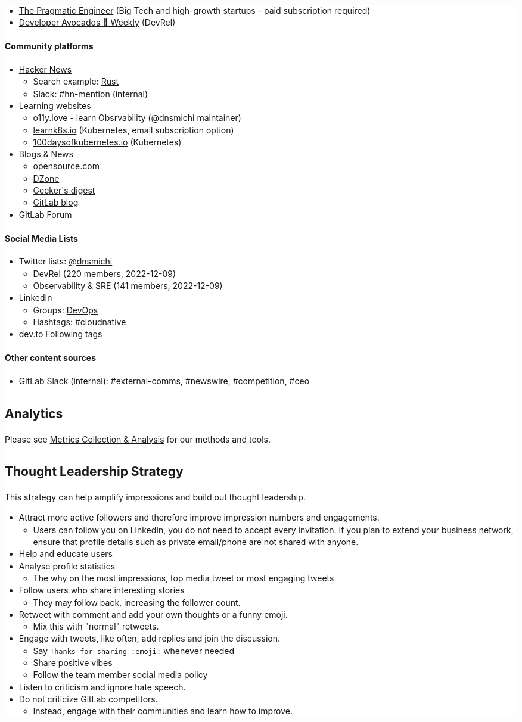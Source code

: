 - [The Pragmatic Engineer](https://newsletter.pragmaticengineer.com/) (Big Tech and high-growth startups - paid subscription required)
- [Developer Avocados 🥑 Weekly](https://tinyletter.com/developeravocados) (DevRel)

#### Community platforms 

- [Hacker News](https://news.ycombinator.com/)
  - Search example: [Rust](https://hn.algolia.com/?dateRange=all&page=0&prefix=false&query=rust&sort=byDate&type=story)
  - Slack: [#hn-mention](https://gitlab.slack.com/archives/CBL93C22D) (internal)
- Learning websites
  - [o11y.love - learn Obsrvability](https://o11y.love/) (@dnsmichi maintainer)
  - [learnk8s.io](https://learnk8s.io/) (Kubernetes, email subscription option)
  - [100daysofkubernetes.io](https://100daysofkubernetes.io/) (Kubernetes)
- Blogs & News
  - [opensource.com](https://opensource.com/)
  - [DZone](https://dzone.com/)
  - [Geeker's digest](https://www.geekersdigest.com/)
  - [GitLab blog](https://about.gitlab.com/blog/)
- [GitLab Forum](https://forum.gitlab.com/)

#### Social Media Lists

- Twitter lists: [@dnsmichi](https://twitter.com/dnsmichi/lists)
  - [DevRel](https://twitter.com/i/lists/1288789359865606145) (220 members, 2022-12-09) 
  - [Observability & SRE](https://twitter.com/i/lists/1208410203831619588) (141 members, 2022-12-09)
- LinkedIn
  - Groups: [DevOps](https://www.linkedin.com/groups/2825397/) 
  - Hashtags: [#cloudnative](https://www.linkedin.com/feed/hashtag/cloudnative/)   
- [dev.to Following tags](https://dev.to/dashboard/following_tags)

#### Other content sources 

- GitLab Slack (internal): [#external-comms](https://gitlab.slack.com/archives/CB274TZRR), [#newswire](https://gitlab.slack.com/archives/CERAPFN7R), [#competition](https://gitlab.slack.com/archives/C1BBL1V3K), [#ceo](https://gitlab.slack.com/archives/C3MAZRM8W)   

## Analytics

Please see [Metrics Collection & Analysis](/handbook/marketing/developer-relations/developer-evangelism/metrics/) for our methods and tools.

## Thought Leadership Strategy

This strategy can help amplify impressions and build out thought leadership.

- Attract more active followers and therefore improve impression numbers and engagements.
  - Users can follow you on LinkedIn, you do not need to accept every invitation. If you plan to extend your business network, ensure that profile details such as private email/phone are not shared with anyone. 
- Help and educate users
- Analyse profile statistics
  - The why on the most impressions, top media tweet or most engaging tweets
- Follow users who share interesting stories
  - They may follow back, increasing the follower count.
- Retweet with comment and add your own thoughts or a funny emoji.
  - Mix this with "normal" retweets.
- Engage with tweets, like often, add replies and join the discussion.
  - Say `Thanks for sharing :emoji:` whenever needed
  - Share positive vibes
  - Follow the [team member social media policy](/handbook/marketing/team-member-social-media-policy/)
- Listen to criticism and ignore hate speech. 
- Do not criticize GitLab competitors. 
  - Instead, engage with their communities and learn how to improve.  